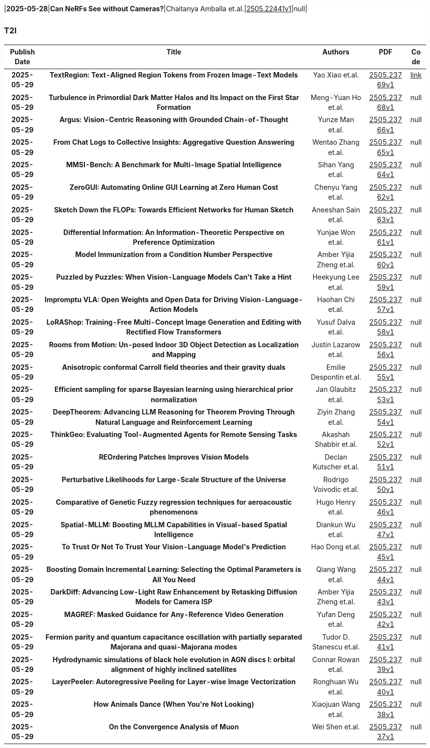 |**2025-05-28**|**Can NeRFs See without Cameras?**|Chaitanya Amballa et.al.|[2505.22441v1](http://arxiv.org/abs/2505.22441v1)|null|

### T2I
|Publish Date|Title|Authors|PDF|Code|
| :---: | :---: | :---: | :---: | :---: |
|**2025-05-29**|**TextRegion: Text-Aligned Region Tokens from Frozen Image-Text Models**|Yao Xiao et.al.|[2505.23769v1](http://arxiv.org/abs/2505.23769v1)|[link](https://github.com/avaxiao/TextRegion)|
|**2025-05-29**|**Turbulence in Primordial Dark Matter Halos and Its Impact on the First Star Formation**|Meng-Yuan Ho et.al.|[2505.23768v1](http://arxiv.org/abs/2505.23768v1)|null|
|**2025-05-29**|**Argus: Vision-Centric Reasoning with Grounded Chain-of-Thought**|Yunze Man et.al.|[2505.23766v1](http://arxiv.org/abs/2505.23766v1)|null|
|**2025-05-29**|**From Chat Logs to Collective Insights: Aggregative Question Answering**|Wentao Zhang et.al.|[2505.23765v1](http://arxiv.org/abs/2505.23765v1)|null|
|**2025-05-29**|**MMSI-Bench: A Benchmark for Multi-Image Spatial Intelligence**|Sihan Yang et.al.|[2505.23764v1](http://arxiv.org/abs/2505.23764v1)|null|
|**2025-05-29**|**ZeroGUI: Automating Online GUI Learning at Zero Human Cost**|Chenyu Yang et.al.|[2505.23762v1](http://arxiv.org/abs/2505.23762v1)|null|
|**2025-05-29**|**Sketch Down the FLOPs: Towards Efficient Networks for Human Sketch**|Aneeshan Sain et.al.|[2505.23763v1](http://arxiv.org/abs/2505.23763v1)|null|
|**2025-05-29**|**Differential Information: An Information-Theoretic Perspective on Preference Optimization**|Yunjae Won et.al.|[2505.23761v1](http://arxiv.org/abs/2505.23761v1)|null|
|**2025-05-29**|**Model Immunization from a Condition Number Perspective**|Amber Yijia Zheng et.al.|[2505.23760v1](http://arxiv.org/abs/2505.23760v1)|null|
|**2025-05-29**|**Puzzled by Puzzles: When Vision-Language Models Can't Take a Hint**|Heekyung Lee et.al.|[2505.23759v1](http://arxiv.org/abs/2505.23759v1)|null|
|**2025-05-29**|**Impromptu VLA: Open Weights and Open Data for Driving Vision-Language-Action Models**|Haohan Chi et.al.|[2505.23757v1](http://arxiv.org/abs/2505.23757v1)|null|
|**2025-05-29**|**LoRAShop: Training-Free Multi-Concept Image Generation and Editing with Rectified Flow Transformers**|Yusuf Dalva et.al.|[2505.23758v1](http://arxiv.org/abs/2505.23758v1)|null|
|**2025-05-29**|**Rooms from Motion: Un-posed Indoor 3D Object Detection as Localization and Mapping**|Justin Lazarow et.al.|[2505.23756v1](http://arxiv.org/abs/2505.23756v1)|null|
|**2025-05-29**|**Anisotropic conformal Carroll field theories and their gravity duals**|Emilie Despontin et.al.|[2505.23755v1](http://arxiv.org/abs/2505.23755v1)|null|
|**2025-05-29**|**Efficient sampling for sparse Bayesian learning using hierarchical prior normalization**|Jan Glaubitz et.al.|[2505.23753v1](http://arxiv.org/abs/2505.23753v1)|null|
|**2025-05-29**|**DeepTheorem: Advancing LLM Reasoning for Theorem Proving Through Natural Language and Reinforcement Learning**|Ziyin Zhang et.al.|[2505.23754v1](http://arxiv.org/abs/2505.23754v1)|null|
|**2025-05-29**|**ThinkGeo: Evaluating Tool-Augmented Agents for Remote Sensing Tasks**|Akashah Shabbir et.al.|[2505.23752v1](http://arxiv.org/abs/2505.23752v1)|null|
|**2025-05-29**|**REOrdering Patches Improves Vision Models**|Declan Kutscher et.al.|[2505.23751v1](http://arxiv.org/abs/2505.23751v1)|null|
|**2025-05-29**|**Perturbative Likelihoods for Large-Scale Structure of the Universe**|Rodrigo Voivodic et.al.|[2505.23750v1](http://arxiv.org/abs/2505.23750v1)|null|
|**2025-05-29**|**Comparative of Genetic Fuzzy regression techniques for aeroacoustic phenomenons**|Hugo Henry et.al.|[2505.23746v1](http://arxiv.org/abs/2505.23746v1)|null|
|**2025-05-29**|**Spatial-MLLM: Boosting MLLM Capabilities in Visual-based Spatial Intelligence**|Diankun Wu et.al.|[2505.23747v1](http://arxiv.org/abs/2505.23747v1)|null|
|**2025-05-29**|**To Trust Or Not To Trust Your Vision-Language Model's Prediction**|Hao Dong et.al.|[2505.23745v1](http://arxiv.org/abs/2505.23745v1)|null|
|**2025-05-29**|**Boosting Domain Incremental Learning: Selecting the Optimal Parameters is All You Need**|Qiang Wang et.al.|[2505.23744v1](http://arxiv.org/abs/2505.23744v1)|null|
|**2025-05-29**|**DarkDiff: Advancing Low-Light Raw Enhancement by Retasking Diffusion Models for Camera ISP**|Amber Yijia Zheng et.al.|[2505.23743v1](http://arxiv.org/abs/2505.23743v1)|null|
|**2025-05-29**|**MAGREF: Masked Guidance for Any-Reference Video Generation**|Yufan Deng et.al.|[2505.23742v1](http://arxiv.org/abs/2505.23742v1)|null|
|**2025-05-29**|**Fermion parity and quantum capacitance oscillation with partially separated Majorana and quasi-Majorana modes**|Tudor D. Stanescu et.al.|[2505.23741v1](http://arxiv.org/abs/2505.23741v1)|null|
|**2025-05-29**|**Hydrodynamic simulations of black hole evolution in AGN discs I: orbital alignment of highly inclined satellites**|Connar Rowan et.al.|[2505.23739v1](http://arxiv.org/abs/2505.23739v1)|null|
|**2025-05-29**|**LayerPeeler: Autoregressive Peeling for Layer-wise Image Vectorization**|Ronghuan Wu et.al.|[2505.23740v1](http://arxiv.org/abs/2505.23740v1)|null|
|**2025-05-29**|**How Animals Dance (When You're Not Looking)**|Xiaojuan Wang et.al.|[2505.23738v1](http://arxiv.org/abs/2505.23738v1)|null|
|**2025-05-29**|**On the Convergence Analysis of Muon**|Wei Shen et.al.|[2505.23737v1](http://arxiv.org/abs/2505.23737v1)|null|
